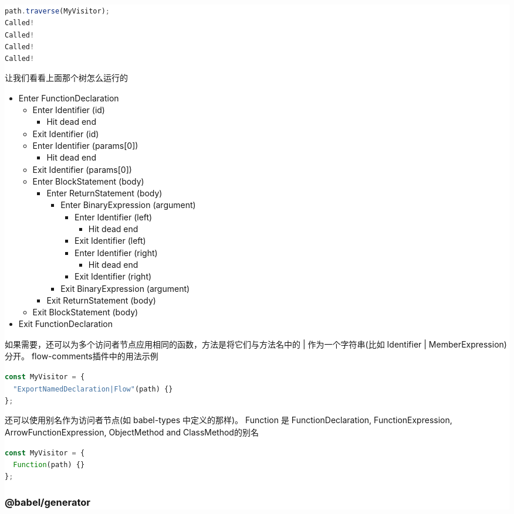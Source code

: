 
```javascript
path.traverse(MyVisitor);
Called!
Called!
Called!
Called!
```


让我们看看上面那个树怎么运行的
​


- Enter FunctionDeclaration 
   - Enter Identifier (id) 
      - Hit dead end
   - Exit Identifier (id)
   - Enter Identifier (params[0]) 
      - Hit dead end
   - Exit Identifier (params[0])
   - Enter BlockStatement (body) 
      - Enter ReturnStatement (body) 
         - Enter BinaryExpression (argument) 
            - Enter Identifier (left) 
               - Hit dead end
            - Exit Identifier (left)
            - Enter Identifier (right) 
               - Hit dead end
            - Exit Identifier (right)
         - Exit BinaryExpression (argument)
      - Exit ReturnStatement (body)
   - Exit BlockStatement (body)
- Exit FunctionDeclaration

如果需要，还可以为多个访问者节点应用相同的函数，方法是将它们与方法名中的 | 作为一个字符串(比如 Identifier | MemberExpression)分开。
flow-comments插件中的用法示例


```javascript
const MyVisitor = {
  "ExportNamedDeclaration|Flow"(path) {}
};
```


还可以使用别名作为访问者节点(如 babel-types 中定义的那样)。
Function 是 FunctionDeclaration, FunctionExpression, ArrowFunctionExpression, ObjectMethod and ClassMethod的别名


```javascript
const MyVisitor = {
  Function(path) {}
};
```


### @babel/generator
